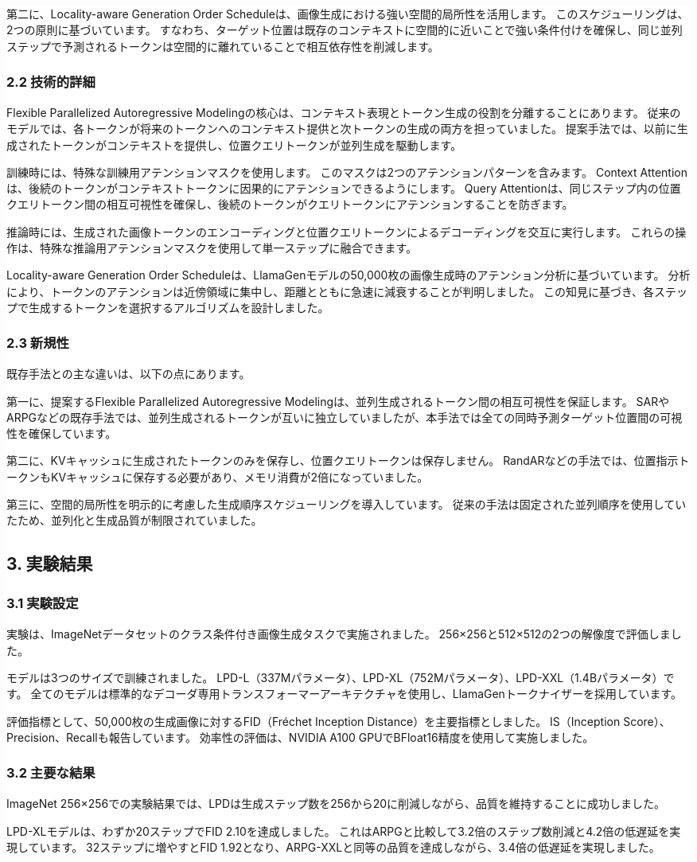 第二に、Locality-aware Generation Order Scheduleは、画像生成における強い空間的局所性を活用します。
このスケジューリングは、2つの原則に基づいています。
すなわち、ターゲット位置は既存のコンテキストに空間的に近いことで強い条件付けを確保し、同じ並列ステップで予測されるトークンは空間的に離れていることで相互依存性を削減します。

### 2.2 技術的詳細
Flexible Parallelized Autoregressive Modelingの核心は、コンテキスト表現とトークン生成の役割を分離することにあります。
従来のモデルでは、各トークンが将来のトークンへのコンテキスト提供と次トークンの生成の両方を担っていました。
提案手法では、以前に生成されたトークンがコンテキストを提供し、位置クエリトークンが並列生成を駆動します。

訓練時には、特殊な訓練用アテンションマスクを使用します。
このマスクは2つのアテンションパターンを含みます。
Context Attentionは、後続のトークンがコンテキストトークンに因果的にアテンションできるようにします。
Query Attentionは、同じステップ内の位置クエリトークン間の相互可視性を確保し、後続のトークンがクエリトークンにアテンションすることを防ぎます。

推論時には、生成された画像トークンのエンコーディングと位置クエリトークンによるデコーディングを交互に実行します。
これらの操作は、特殊な推論用アテンションマスクを使用して単一ステップに融合できます。

Locality-aware Generation Order Scheduleは、LlamaGenモデルの50,000枚の画像生成時のアテンション分析に基づいています。
分析により、トークンのアテンションは近傍領域に集中し、距離とともに急速に減衰することが判明しました。
この知見に基づき、各ステップで生成するトークンを選択するアルゴリズムを設計しました。

### 2.3 新規性
既存手法との主な違いは、以下の点にあります。

第一に、提案するFlexible Parallelized Autoregressive Modelingは、並列生成されるトークン間の相互可視性を保証します。
SARやARPGなどの既存手法では、並列生成されるトークンが互いに独立していましたが、本手法では全ての同時予測ターゲット位置間の可視性を確保しています。

第二に、KVキャッシュに生成されたトークンのみを保存し、位置クエリトークンは保存しません。
RandARなどの手法では、位置指示トークンもKVキャッシュに保存する必要があり、メモリ消費が2倍になっていました。

第三に、空間的局所性を明示的に考慮した生成順序スケジューリングを導入しています。
従来の手法は固定された並列順序を使用していたため、並列化と生成品質が制限されていました。

## 3. 実験結果
### 3.1 実験設定
実験は、ImageNetデータセットのクラス条件付き画像生成タスクで実施されました。
256×256と512×512の2つの解像度で評価しました。

モデルは3つのサイズで訓練されました。
LPD-L（337Mパラメータ）、LPD-XL（752Mパラメータ）、LPD-XXL（1.4Bパラメータ）です。
全てのモデルは標準的なデコーダ専用トランスフォーマーアーキテクチャを使用し、LlamaGenトークナイザーを採用しています。

評価指標として、50,000枚の生成画像に対するFID（Fréchet Inception Distance）を主要指標としました。
IS（Inception Score）、Precision、Recallも報告しています。
効率性の評価は、NVIDIA A100 GPUでBFloat16精度を使用して実施しました。

### 3.2 主要な結果
ImageNet 256×256での実験結果では、LPDは生成ステップ数を256から20に削減しながら、品質を維持することに成功しました。

LPD-XLモデルは、わずか20ステップでFID 2.10を達成しました。
これはARPGと比較して3.2倍のステップ数削減と4.2倍の低遅延を実現しています。
32ステップに増やすとFID 1.92となり、ARPG-XXLと同等の品質を達成しながら、3.4倍の低遅延を実現しました。
